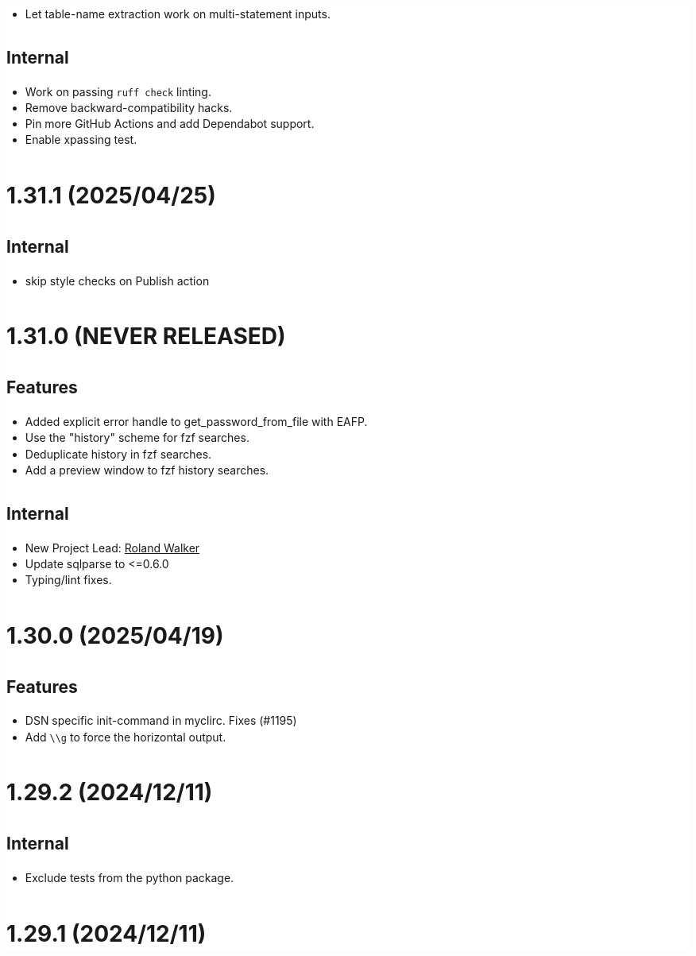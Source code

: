 * Let table-name extraction work on multi-statement inputs.


Internal
--------

* Work on passing `ruff check` linting.
* Remove backward-compatibility hacks.
* Pin more GitHub Actions and add Dependabot support.
* Enable xpassing test.


1.31.1 (2025/04/25)
===================

Internal
--------

* skip style checks on Publish action


1.31.0 (NEVER RELEASED)
===================

Features
--------
* Added explicit error handle to get_password_from_file with EAFP.
* Use the "history" scheme for fzf searches.
* Deduplicate history in fzf searches.
* Add a preview window to fzf history searches.

Internal
--------

* New Project Lead: [Roland Walker](https://github.com/rolandwalker)
* Update sqlparse to <=0.6.0
* Typing/lint fixes.


1.30.0 (2025/04/19)
===================

Features
--------

* DSN specific init-command in myclirc. Fixes (#1195)
* Add `\\g` to force the horizontal output.


1.29.2 (2024/12/11)
===================

Internal
--------

* Exclude tests from the python package.

1.29.1 (2024/12/11)
===================
